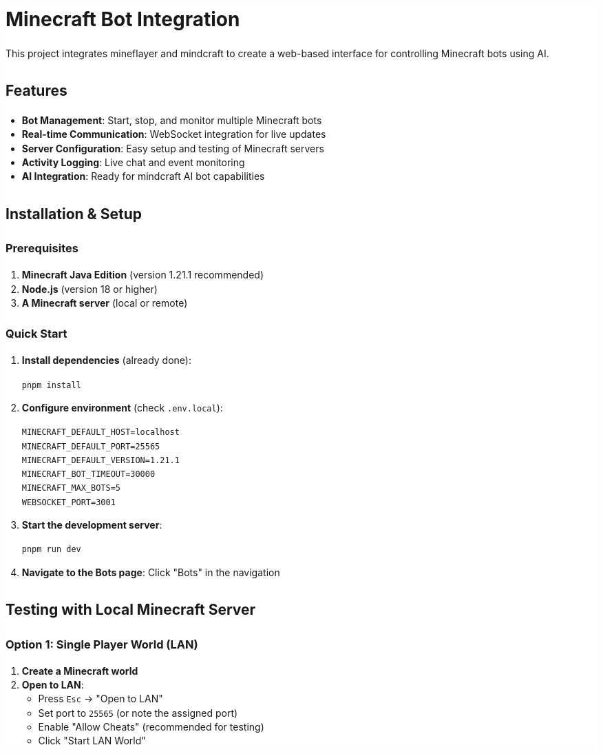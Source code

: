
# Minecraft Bot Integration

This project integrates mineflayer and mindcraft to create a web-based interface for controlling Minecraft bots using AI.

## Features

- **Bot Management**: Start, stop, and monitor multiple Minecraft bots
- **Real-time Communication**: WebSocket integration for live updates
- **Server Configuration**: Easy setup and testing of Minecraft servers
- **Activity Logging**: Live chat and event monitoring
- **AI Integration**: Ready for mindcraft AI bot capabilities

## Installation & Setup

### Prerequisites

1. **Minecraft Java Edition** (version 1.21.1 recommended)
2. **Node.js** (version 18 or higher)
3. **A Minecraft server** (local or remote)

### Quick Start

1. **Install dependencies** (already done):
   ```bash
   pnpm install
   ```

2. **Configure environment** (check `.env.local`):
   ```env
   MINECRAFT_DEFAULT_HOST=localhost
   MINECRAFT_DEFAULT_PORT=25565
   MINECRAFT_DEFAULT_VERSION=1.21.1
   MINECRAFT_BOT_TIMEOUT=30000
   MINECRAFT_MAX_BOTS=5
   WEBSOCKET_PORT=3001
   ```

3. **Start the development server**:
   ```bash
   pnpm run dev
   ```

4. **Navigate to the Bots page**: Click "Bots" in the navigation

## Testing with Local Minecraft Server

### Option 1: Single Player World (LAN)

1. **Create a Minecraft world**
2. **Open to LAN**:
   - Press `Esc` → "Open to LAN"
   - Set port to `25565` (or note the assigned port)
   - Enable "Allow Cheats" (recommended for testing)
   - Click "Start LAN World"
